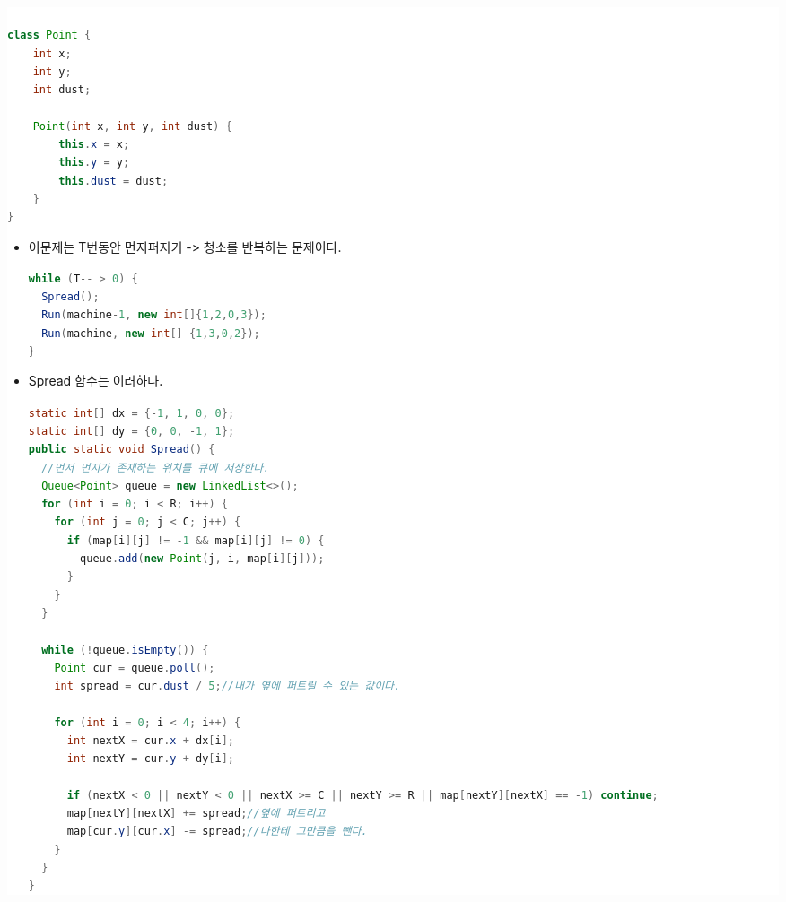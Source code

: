 ```java

class Point {
    int x;
    int y;
    int dust;

    Point(int x, int y, int dust) {
        this.x = x;
        this.y = y;
        this.dust = dust;
    }
}

```

- 이문제는 T번동안 먼지퍼지기 -> 청소를 반복하는 문제이다.

  ```java
  while (T-- > 0) {
    Spread();
    Run(machine-1, new int[]{1,2,0,3});
    Run(machine, new int[] {1,3,0,2});
  }
  ```

- Spread 함수는 이러하다.

  ```java
  static int[] dx = {-1, 1, 0, 0};
  static int[] dy = {0, 0, -1, 1};
  public static void Spread() {
    //먼저 먼지가 존재하는 위치를 큐에 저장한다.
    Queue<Point> queue = new LinkedList<>();
    for (int i = 0; i < R; i++) {
      for (int j = 0; j < C; j++) {
        if (map[i][j] != -1 && map[i][j] != 0) {
          queue.add(new Point(j, i, map[i][j]));
        }
      }
    }
  
    while (!queue.isEmpty()) {
      Point cur = queue.poll();
      int spread = cur.dust / 5;//내가 옆에 퍼트릴 수 있는 값이다.
      
      for (int i = 0; i < 4; i++) {
        int nextX = cur.x + dx[i];
        int nextY = cur.y + dy[i];
        
        if (nextX < 0 || nextY < 0 || nextX >= C || nextY >= R || map[nextY][nextX] == -1) continue;
        map[nextY][nextX] += spread;//옆에 퍼트리고
        map[cur.y][cur.x] -= spread;//나한테 그만큼을 뺀다.
      }
    }
  }
  ```
